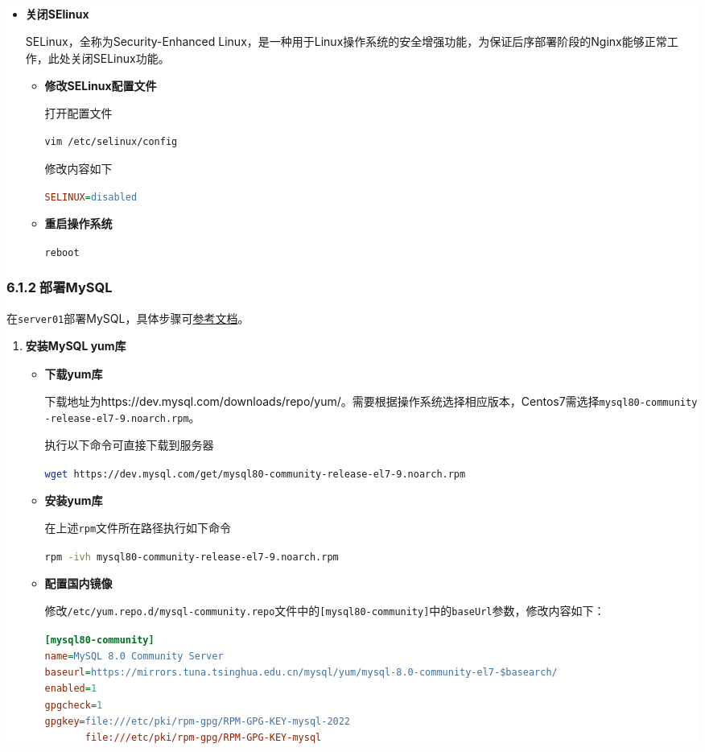 - **关闭SElinux**

  SELinux，全称为Security-Enhanced Linux，是一种用于Linux操作系统的安全增强功能，为保证后序部署阶段的Nginx能够正常工作，此处关闭SELinux功能。

  - **修改SELinux配置文件**

    打开配置文件

    ```bash
    vim /etc/selinux/config
    ```

    修改内容如下

    ```ini
    SELINUX=disabled
    ```

  - **重启操作系统**

    ```bash
    reboot
    ```

### 6.1.2 部署MySQL

在`server01`部署MySQL，具体步骤可[参考文档](https://dev.mysql.com/doc/mysql-installation-excerpt/8.0/en/linux-installation-yum-repo.html)。

1. **安装MySQL yum库**

     - **下载yum库**

       下载地址为https://dev.mysql.com/downloads/repo/yum/。需要根据操作系统选择相应版本，Centos7需选择`mysql80-community-release-el7-9.noarch.rpm`。

       执行以下命令可直接下载到服务器

       ```bash
       wget https://dev.mysql.com/get/mysql80-community-release-el7-9.noarch.rpm
       ```
     
      - **安装yum库**
     
        在上述`rpm`文件所在路径执行如下命令
     
        ```bash
        rpm -ivh mysql80-community-release-el7-9.noarch.rpm
        ```
        
      - **配置国内镜像**
     
        修改`/etc/yum.repo.d/mysql-community.repo`文件中的`[mysql80-community]`中的`baseUrl`参数，修改内容如下：
     
        ```ini
        [mysql80-community]
        name=MySQL 8.0 Community Server
        baseurl=https://mirrors.tuna.tsinghua.edu.cn/mysql/yum/mysql-8.0-community-el7-$basearch/
        enabled=1
        gpgcheck=1
        gpgkey=file:///etc/pki/rpm-gpg/RPM-GPG-KEY-mysql-2022
               file:///etc/pki/rpm-gpg/RPM-GPG-KEY-mysql
        ```
